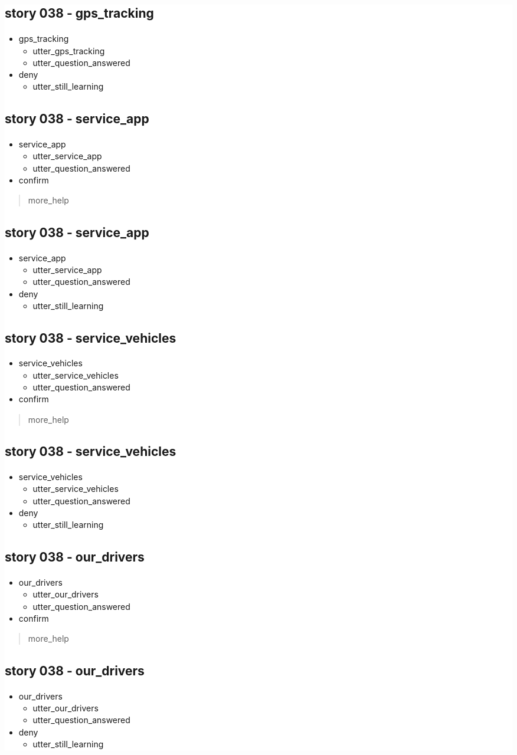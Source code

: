 ## story 038 - gps_tracking
* gps_tracking
    - utter_gps_tracking
    - utter_question_answered
* deny
    - utter_still_learning

## story 038 - service_app
* service_app
    - utter_service_app
    - utter_question_answered
* confirm
> more_help

## story 038 - service_app
* service_app
    - utter_service_app
    - utter_question_answered
* deny
    - utter_still_learning

## story 038 - service_vehicles
* service_vehicles
    - utter_service_vehicles
    - utter_question_answered
* confirm
> more_help

## story 038 - service_vehicles
* service_vehicles
    - utter_service_vehicles
    - utter_question_answered
* deny
    - utter_still_learning

## story 038 - our_drivers
* our_drivers
    - utter_our_drivers
    - utter_question_answered
* confirm
> more_help

## story 038 - our_drivers
* our_drivers
    - utter_our_drivers
    - utter_question_answered
* deny
    - utter_still_learning
